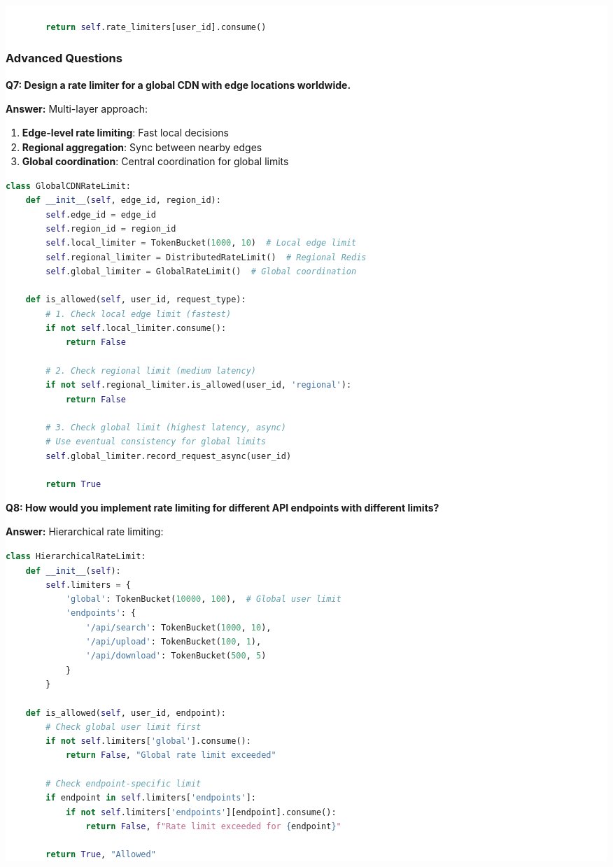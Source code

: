 ```python
        
        return self.rate_limiters[user_id].consume()
```

### Advanced Questions

**Q7: Design a rate limiter for a global CDN with edge locations worldwide.**

**Answer:** Multi-layer approach:

1. **Edge-level rate limiting**: Fast local decisions
2. **Regional aggregation**: Sync between nearby edges
3. **Global coordination**: Central coordination for global limits

```python
class GlobalCDNRateLimit:
    def __init__(self, edge_id, region_id):
        self.edge_id = edge_id
        self.region_id = region_id
        self.local_limiter = TokenBucket(1000, 10)  # Local edge limit
        self.regional_limiter = DistributedRateLimit()  # Regional Redis
        self.global_limiter = GlobalRateLimit()  # Global coordination
    
    def is_allowed(self, user_id, request_type):
        # 1. Check local edge limit (fastest)
        if not self.local_limiter.consume():
            return False
        
        # 2. Check regional limit (medium latency)
        if not self.regional_limiter.is_allowed(user_id, 'regional'):
            return False
        
        # 3. Check global limit (highest latency, async)
        # Use eventual consistency for global limits
        self.global_limiter.record_request_async(user_id)
        
        return True
```

**Q8: How would you implement rate limiting for different API endpoints with different limits?**

**Answer:** Hierarchical rate limiting:

```python
class HierarchicalRateLimit:
    def __init__(self):
        self.limiters = {
            'global': TokenBucket(10000, 100),  # Global user limit
            'endpoints': {
                '/api/search': TokenBucket(1000, 10),
                '/api/upload': TokenBucket(100, 1),
                '/api/download': TokenBucket(500, 5)
            }
        }
    
    def is_allowed(self, user_id, endpoint):
        # Check global user limit first
        if not self.limiters['global'].consume():
            return False, "Global rate limit exceeded"
        
        # Check endpoint-specific limit
        if endpoint in self.limiters['endpoints']:
            if not self.limiters['endpoints'][endpoint].consume():
                return False, f"Rate limit exceeded for {endpoint}"
        
        return True, "Allowed"
```